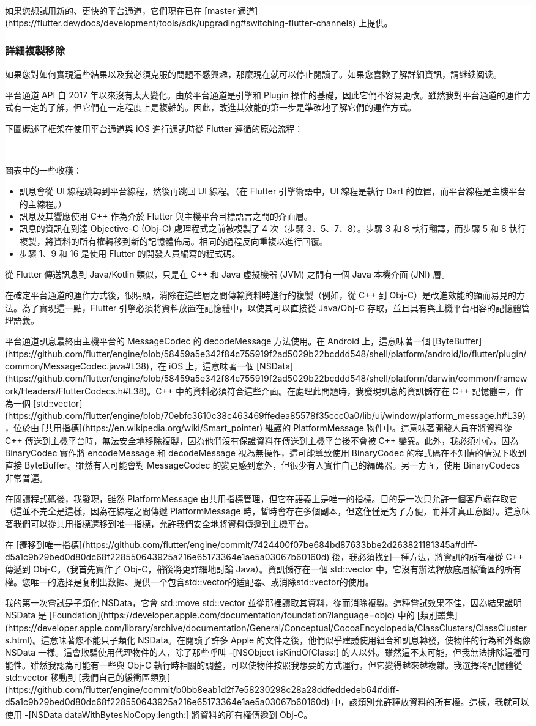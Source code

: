 <p>如果您想試用新的、更快的平台通道，它們現在已在 [master 通道](https://flutter.dev/docs/development/tools/sdk/upgrading#switching-flutter-channels) 上提供。</p>

<h3>詳細複製移除</h3>

<p>如果您對如何實現這些結果以及我必須克服的問題不感興趣，那麼現在就可以停止閱讀了。如果您喜歡了解詳細資訊，請继续阅读。</p>

<p>平台通道 API 自 2017 年以來沒有太大變化。由於平台通道是引擎和 Plugin 操作的基礎，因此它們不容易更改。雖然我對平台通道的運作方式有一定的了解，但它們在一定程度上是複雜的。因此，改進其效能的第一步是準確地了解它們的運作方式。</p>

<p>下圖概述了框架在使用平台通道與 iOS 進行通訊時從 Flutter 遵循的原始流程：</p>

<figure><img alt="" src="https://cdn-images-1.medium.com/max/1002/0*2fUEEmUdocImYO4x" /></figure>

<p>圖表中的一些收穫：</p>

<ul>
<li>訊息會從 UI 線程跳轉到平台線程，然後再跳回 UI 線程。（在 Flutter 引擎術語中，UI 線程是執行 Dart 的位置，而平台線程是主機平台的主線程。）</li>
<li>訊息及其響應使用 C++ 作為介於 Flutter 與主機平台目標語言之間的介面層。</li>
<li>訊息的資訊在到達 Objective-C (Obj-C) 處理程式之前被複製了 4 次（步驟 3、5、7、8）。步驟 3 和 8 執行翻譯，而步驟 5 和 8 執行複製，將資料的所有權轉移到新的記憶體佈局。相同的過程反向重複以進行回覆。</li>
<li>步驟 1、9 和 16 是使用 Flutter 的開發人員編寫的程式碼。</li>
</ul>

<p>從 Flutter 傳送訊息到 Java/Kotlin 類似，只是在 C++ 和 Java 虛擬機器 (JVM) 之間有一個 Java 本機介面 (JNI) 層。</p>

<p>在確定平台通道的運作方式後，很明顯，消除在這些層之間傳輸資料時進行的複製（例如，從 C++ 到 Obj-C）是改進效能的顯而易見的方法。為了實現這一點，Flutter 引擎必須將資料放置在記憶體中，以使其可以直接從 Java/Obj-C 存取，並且具有與主機平台相容的記憶體管理語義。</p>

<p>平台通道訊息最終由主機平台的 MessageCodec 的 decodeMessage 方法使用。在 Android 上，這意味著一個 [ByteBuffer](https://github.com/flutter/engine/blob/58459a5e342f84c755919f2ad5029b22bcddd548/shell/platform/android/io/flutter/plugin/common/MessageCodec.java#L38)，在 iOS 上，這意味著一個 [NSData](https://github.com/flutter/engine/blob/58459a5e342f84c755919f2ad5029b22bcddd548/shell/platform/darwin/common/framework/Headers/FlutterCodecs.h#L38)。C++ 中的資料必須符合這些介面。在處理此問題時，我發現訊息的資訊儲存在 C++ 記憶體中，作為一個 [std::vector](https://github.com/flutter/engine/blob/70ebfc3610c38c463469ffedea85578f35ccc0a0/lib/ui/window/platform_message.h#L39)，位於由 [共用指標](https://en.wikipedia.org/wiki/Smart_pointer) 維護的 PlatformMessage 物件中。這意味著開發人員在將資料從 C++ 傳送到主機平台時，無法安全地移除複製，因為他們沒有保證資料在傳送到主機平台後不會被 C++ 變異。此外，我必須小心，因為 BinaryCodec 實作將 encodeMessage 和 decodeMessage 視為無操作，這可能導致使用 BinaryCodec 的程式碼在不知情的情況下收到直接 ByteBuffer。雖然有人可能會對 MessageCodec 的變更感到意外，但很少有人實作自己的編碼器。另一方面，使用 BinaryCodecs 非常普遍。</p>

<p>在閱讀程式碼後，我發現，雖然 PlatformMessage 由共用指標管理，但它在語義上是唯一的指標。目的是一次只允許一個客戶端存取它（這並不完全是這樣，因為在線程之間傳遞 PlatformMessage 時，暫時會存在多個副本，但这僅僅是为了方便，而并非真正意图）。這意味著我們可以從共用指標遷移到唯一指標，允許我們安全地將資料傳遞到主機平台。</p>

<p>在 [遷移到唯一指標](https://github.com/flutter/engine/commit/7424400f07be684bd87633bbe2d263821181345a#diff-d5a1c9b29bed0d80dc68f228550643925a216e65173364e1ae5a03067b60160d) 後，我必須找到一種方法，將資訊的所有權從 C++ 傳遞到 Obj-C。（我首先實作了 Obj-C，稍後將更詳細地討論 Java）。資訊儲存在一個 std::vector 中，它沒有辦法釋放底層緩衝區的所有權。您唯一的选择是复制出数据、提供一个包含std::vector的适配器、或消除std::vector的使用。</p>

<p>我的第一次嘗試是子類化 NSData，它會 std::move std::vector 並從那裡讀取其資料，從而消除複製。這種嘗試效果不佳，因為結果證明 NSData 是 [Foundation](https://developer.apple.com/documentation/foundation?language=objc) 中的 [類別叢集](https://developer.apple.com/library/archive/documentation/General/Conceptual/CocoaEncyclopedia/ClassClusters/ClassClusters.html)。這意味著您不能只子類化 NSData。在閱讀了許多 Apple 的文件之後，他們似乎建議使用組合和訊息轉發，使物件的行為和外觀像 NSData 一樣。這會欺騙使用代理物件的人，除了那些呼叫 -[NSObject isKindOfClass:] 的人以外。雖然這不太可能，但我無法排除這種可能性。雖然我認為可能有一些與 Obj-C 執行時相關的調整，可以使物件按照我想要的方式運行，但它變得越來越複雜。我選擇將記憶體從 std::vector 移動到 [我們自己的緩衝區類別](https://github.com/flutter/engine/commit/b0bb8eab1d2f7e58230298c28a28ddfeddedeb64#diff-d5a1c9b29bed0d80dc68f228550643925a216e65173364e1ae5a03067b60160d) 中，該類別允許釋放資料的所有權。這樣，我就可以使用 -[NSData dataWithBytesNoCopy:length:] 將資料的所有權傳遞到 Obj-C。</p>
